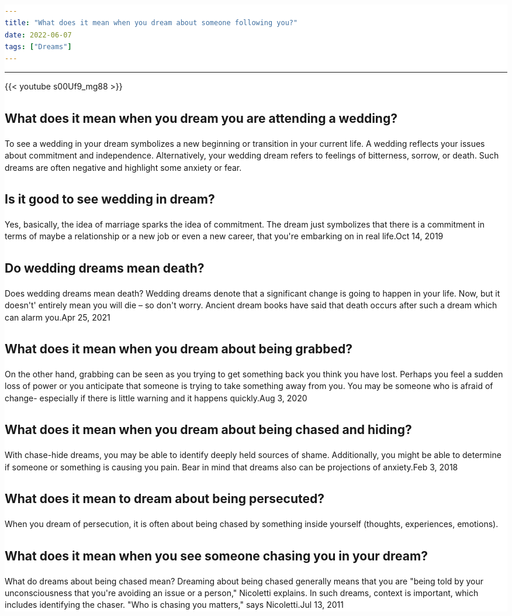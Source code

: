 ```yaml
---
title: "What does it mean when you dream about someone following you?"
date: 2022-06-07
tags: ["Dreams"]
---
```


---
{{< youtube s00Uf9_mg88 >}}
## What does it mean when you dream you are attending a wedding?
To see a wedding in your dream symbolizes a new beginning or transition in your current life. A wedding reflects your issues about commitment and independence. Alternatively, your wedding dream refers to feelings of bitterness, sorrow, or death. Such dreams are often negative and highlight some anxiety or fear.

## Is it good to see wedding in dream?
Yes, basically, the idea of marriage sparks the idea of commitment. The dream just symbolizes that there is a commitment in terms of maybe a relationship or a new job or even a new career, that you're embarking on in real life.Oct 14, 2019

## Do wedding dreams mean death?
Does wedding dreams mean death? Wedding dreams denote that a significant change is going to happen in your life. Now, but it doesn't' entirely mean you will die – so don't worry. Ancient dream books have said that death occurs after such a dream which can alarm you.Apr 25, 2021

## What does it mean when you dream about being grabbed?
On the other hand, grabbing can be seen as you trying to get something back you think you have lost. Perhaps you feel a sudden loss of power or you anticipate that someone is trying to take something away from you. You may be someone who is afraid of change- especially if there is little warning and it happens quickly.Aug 3, 2020

## What does it mean when you dream about being chased and hiding?
With chase-hide dreams, you may be able to identify deeply held sources of shame. Additionally, you might be able to determine if someone or something is causing you pain. Bear in mind that dreams also can be projections of anxiety.Feb 3, 2018

## What does it mean to dream about being persecuted?
When you dream of persecution, it is often about being chased by something inside yourself (thoughts, experiences, emotions).

## What does it mean when you see someone chasing you in your dream?
What do dreams about being chased mean? Dreaming about being chased generally means that you are "being told by your unconsciousness that you're avoiding an issue or a person," Nicoletti explains. In such dreams, context is important, which includes identifying the chaser. "Who is chasing you matters," says Nicoletti.Jul 13, 2011

